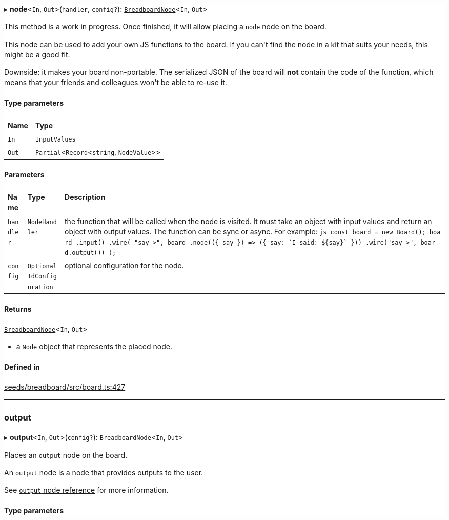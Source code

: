 ▸ **node**<`In`, `Out`\>(`handler`, `config?`): [`BreadboardNode`](../interfaces/BreadboardNode.md)<`In`, `Out`\>

This method is a work in progress. Once finished, it will allow
placing a `node` node on the board.

This node can be used to add your own JS functions to the board.
If you can't find the node in a kit that suits your needs, this might
be a good fit.

Downside: it makes your board non-portable. The serialized JSON of the
board will **not** contain the code of the function, which means that
your friends and colleagues won't be able to re-use it.

#### Type parameters

| Name | Type |
| :------ | :------ |
| `In` | `InputValues` |
| `Out` | `Partial`<`Record`<`string`, `NodeValue`\>\> |

#### Parameters

| Name | Type | Description |
| :------ | :------ | :------ |
| `handler` | `NodeHandler` | the function that will be called when the node is visited. It must take an object with input values and return an object with output values. The function can be sync or async. For example: ```js const board = new Board(); board .input() .wire( "say->", board .node(({ say }) => ({ say: `I said: ${say}` })) .wire("say->", board.output()) ); ``` |
| `config` | [`OptionalIdConfiguration`](../modules.md#optionalidconfiguration) | optional configuration for the node. |

#### Returns

[`BreadboardNode`](../interfaces/BreadboardNode.md)<`In`, `Out`\>

- a `Node` object that represents the placed node.

#### Defined in

[seeds/breadboard/src/board.ts:427](https://github.com/Chizobaonorh/labs-prototypes/blob/66eed2a/seeds/breadboard/src/board.ts#L427)

___

### output

▸ **output**<`In`, `Out`\>(`config?`): [`BreadboardNode`](../interfaces/BreadboardNode.md)<`In`, `Out`\>

Places an `output` node on the board.

An `output` node is a node that provides outputs to the user.

See [`output` node reference](https://github.com/google/labs-prototypes/blob/main/seeds/breadboard/docs/nodes.md#output) for more information.

#### Type parameters
